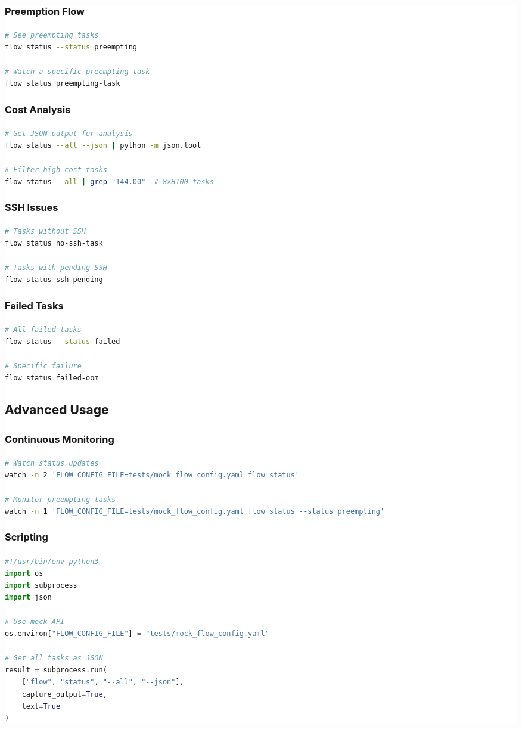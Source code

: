 ### Preemption Flow
```bash
# See preempting tasks
flow status --status preempting

# Watch a specific preempting task
flow status preempting-task
```

### Cost Analysis
```bash
# Get JSON output for analysis
flow status --all --json | python -m json.tool

# Filter high-cost tasks
flow status --all | grep "144.00"  # 8×H100 tasks
```

### SSH Issues
```bash
# Tasks without SSH
flow status no-ssh-task

# Tasks with pending SSH
flow status ssh-pending
```

### Failed Tasks
```bash
# All failed tasks
flow status --status failed

# Specific failure
flow status failed-oom
```

## Advanced Usage

### Continuous Monitoring
```bash
# Watch status updates
watch -n 2 'FLOW_CONFIG_FILE=tests/mock_flow_config.yaml flow status'

# Monitor preempting tasks
watch -n 1 'FLOW_CONFIG_FILE=tests/mock_flow_config.yaml flow status --status preempting'
```

### Scripting
```python
#!/usr/bin/env python3
import os
import subprocess
import json

# Use mock API
os.environ["FLOW_CONFIG_FILE"] = "tests/mock_flow_config.yaml"

# Get all tasks as JSON
result = subprocess.run(
    ["flow", "status", "--all", "--json"],
    capture_output=True,
    text=True
)
```